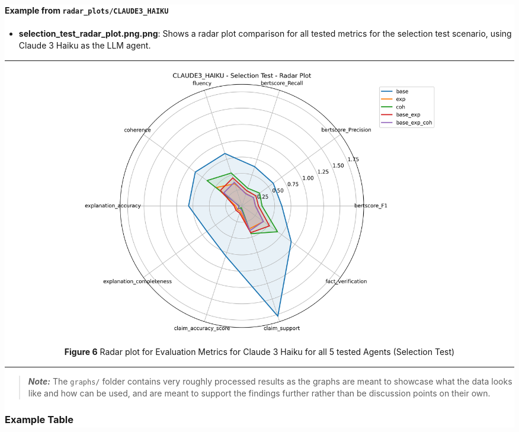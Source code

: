 
#### Example from `radar_plots/CLAUDE3_HAIKU`

- **selection_test_radar_plot.png.png**: Shows a radar plot comparison for all tested metrics for the selection test scenario, using Claude 3 Haiku as the LLM agent.
---

<div align="center">
    <img src="graphs/radar_plots/CLAUDE3_HAIKU/selection_test_radar_plot.png" alt="Plot" style="width: 70%; max-width: 800px;">
    <p><strong>Figure 6</strong> Radar plot for Evaluation Metrics for Claude 3 Haiku for all 5 tested Agents (Selection Test)</p>
</div>

---


> ***Note:*** The `graphs/` folder contains very roughly processed results as the graphs are meant to showcase what the data looks like and how can be used, and are meant to support the findings further rather than be discussion points on their own.

### Example Table

